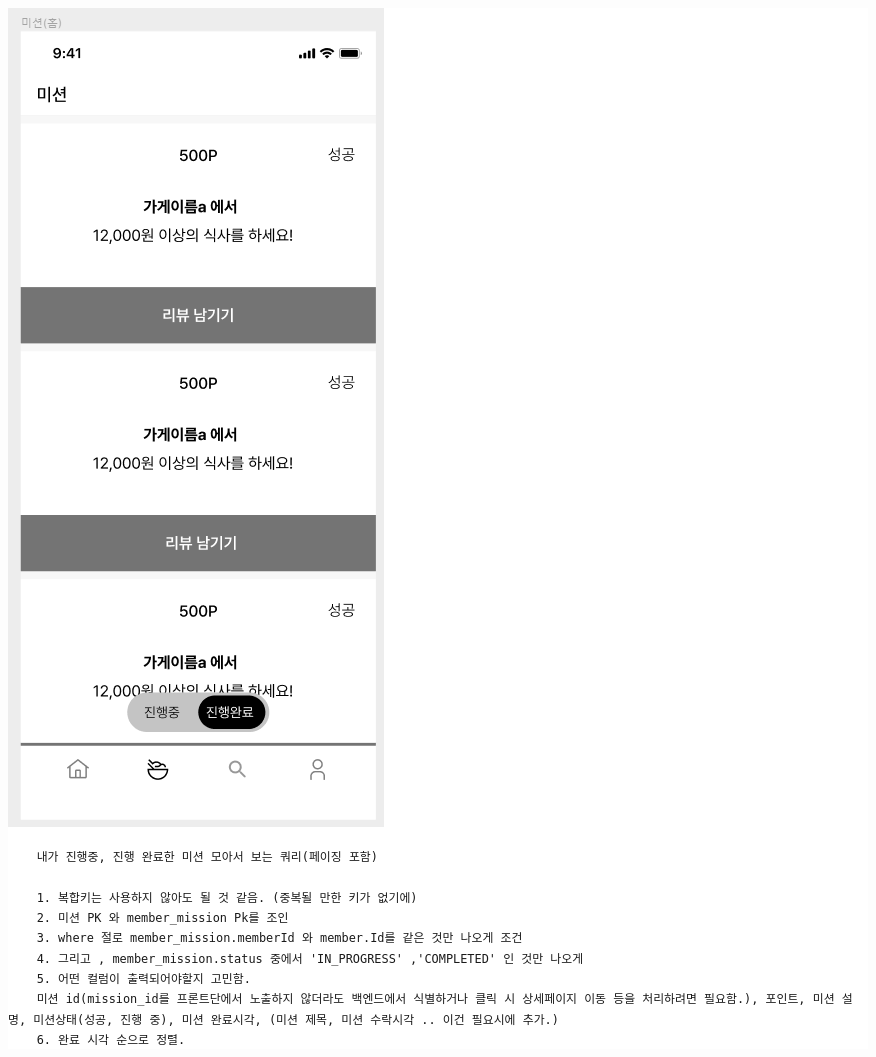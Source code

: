   ![미션 1](./images/mission1.png)
        
        내가 진행중, 진행 완료한 미션 모아서 보는 쿼리(페이징 포함)
        
        1. 복합키는 사용하지 않아도 될 것 같음. (중복될 만한 키가 없기에)
        2. 미션 PK 와 member_mission Pk를 조인
        3. where 절로 member_mission.memberId 와 member.Id를 같은 것만 나오게 조건
        4. 그리고 , member_mission.status 중에서 'IN_PROGRESS' ,'COMPLETED' 인 것만 나오게
        5. 어떤 컬럼이 출력되어야할지 고민함.
        미션 id(mission_id를 프론트단에서 노출하지 않더라도 백엔드에서 식별하거나 클릭 시 상세페이지 이동 등을 처리하려면 필요함.), 포인트, 미션 설명, 미션상태(성공, 진행 중), 미션 완료시각, (미션 제목, 미션 수락시각 .. 이건 필요시에 추가.)
        6. 완료 시각 순으로 정렬.
        